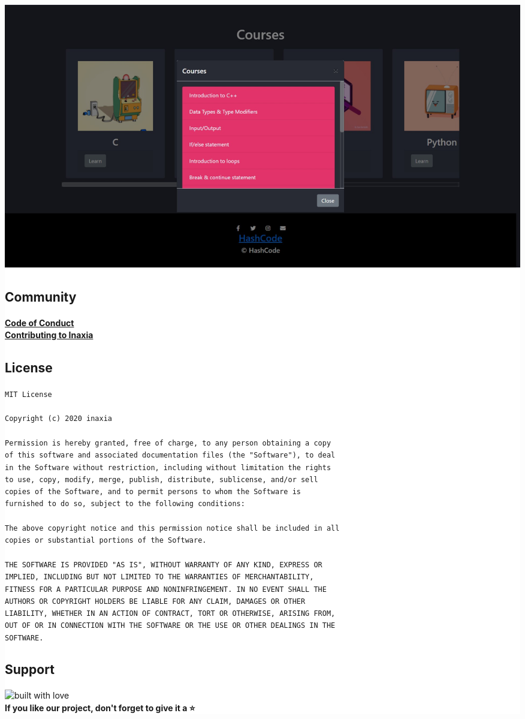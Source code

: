 <img src="assets/readme_data/ss3.jpg" width=100%><br>


## Community
**[Code of Conduct](https://github.com/inaxia/attendance_using_face_recognition/blob/master/CODE_OF_CONDUCT.md)**<br>
**[Contributing to Inaxia](https://github.com/inaxia/attendance_using_face_recognition/blob/master/CONTRIBUTING.md)**


## License
```
MIT License

Copyright (c) 2020 inaxia

Permission is hereby granted, free of charge, to any person obtaining a copy
of this software and associated documentation files (the "Software"), to deal
in the Software without restriction, including without limitation the rights
to use, copy, modify, merge, publish, distribute, sublicense, and/or sell
copies of the Software, and to permit persons to whom the Software is
furnished to do so, subject to the following conditions:

The above copyright notice and this permission notice shall be included in all
copies or substantial portions of the Software.

THE SOFTWARE IS PROVIDED "AS IS", WITHOUT WARRANTY OF ANY KIND, EXPRESS OR
IMPLIED, INCLUDING BUT NOT LIMITED TO THE WARRANTIES OF MERCHANTABILITY,
FITNESS FOR A PARTICULAR PURPOSE AND NONINFRINGEMENT. IN NO EVENT SHALL THE
AUTHORS OR COPYRIGHT HOLDERS BE LIABLE FOR ANY CLAIM, DAMAGES OR OTHER
LIABILITY, WHETHER IN AN ACTION OF CONTRACT, TORT OR OTHERWISE, ARISING FROM,
OUT OF OR IN CONNECTION WITH THE SOFTWARE OR THE USE OR OTHER DEALINGS IN THE
SOFTWARE.
```


## Support
![built with love](https://forthebadge.com/images/badges/built-with-love.svg)<br>
**If you like our project, don't forget to give it a ⭐**
